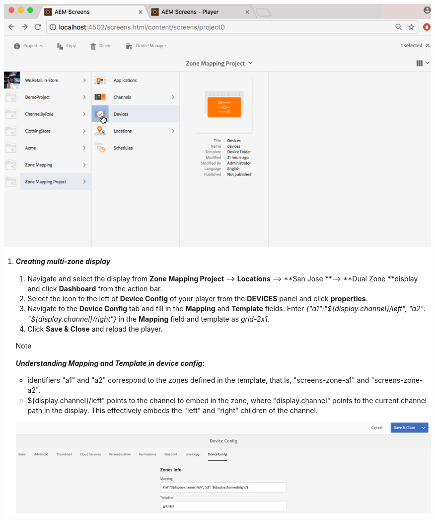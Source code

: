    ![zm8](assets/zm8.gif)

1. ***Creating multi-zone display***

    1. Navigate and select the display from **Zone Mapping Project** --&gt; **Locations** --&gt; **San Jose **--&gt; **Dual Zone **display and click **Dashboard** from the action bar.
    1. Select the icon to the left of **Device Config** of your player from the **DEVICES** panel and click **properties**.
    1. Navigate to the **Device Config** tab and fill in the **Mapping** and **Template** fields. Enter *{"a1":"${display.channel}/left", "a2": "${display.channel}/right"}* in the **Mapping** field and template as *grid-2x1*. 
    1. Click **Save & Close** and reload the player.

   >[!NOTE]
   >
   >***Understanding Mapping and Template in device config:***
   >
   >* identifiers "a1" and "a2" correspond to the zones defined in the template, that is, "screens-zone-a1" and "screens-zone-a2".
   >* ${display.channel}/left" points to the channel to embed in the zone, where "display.channel" points to the current channel path in the display. This effectively embeds the "left" and "right" children of the channel.

   ![screen_shot_2018-01-22at114708am](assets/screen_shot_2018-01-22at114708am.png)
